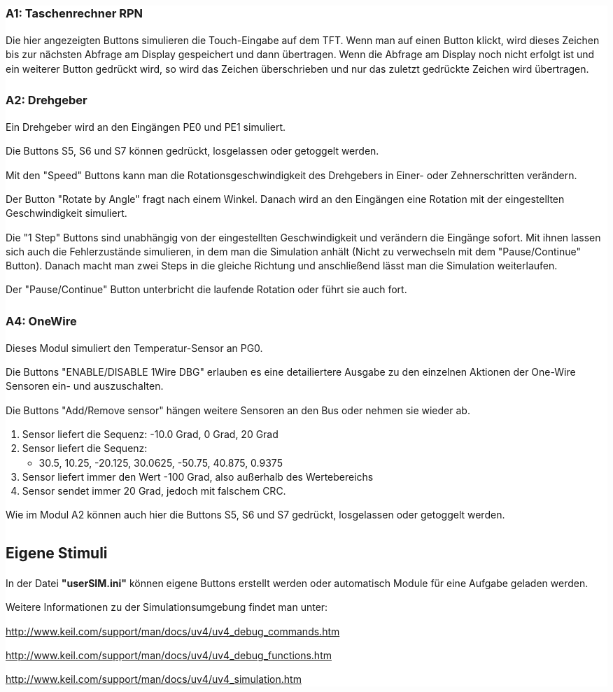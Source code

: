 
### A1: Taschenrechner RPN
Die hier angezeigten Buttons simulieren die Touch-Eingabe auf dem TFT. Wenn man auf einen Button klickt, wird dieses Zeichen bis zur nächsten Abfrage am Display gespeichert und dann übertragen. Wenn die Abfrage am Display noch nicht erfolgt ist und ein weiterer Button gedrückt wird, so wird das Zeichen überschrieben und nur das zuletzt gedrückte Zeichen wird übertragen.

### A2: Drehgeber
Ein Drehgeber wird an den Eingängen PE0 und PE1 simuliert.

Die Buttons S5, S6 und S7 können gedrückt, losgelassen oder getoggelt werden.

Mit den "Speed" Buttons kann man die Rotationsgeschwindigkeit des Drehgebers in Einer- oder Zehnerschritten verändern.

Der Button "Rotate by Angle" fragt nach einem Winkel. Danach wird an den Eingängen eine Rotation mit der eingestellten Geschwindigkeit simuliert.

Die "1 Step" Buttons sind unabhängig von der eingestellten Geschwindigkeit und verändern die Eingänge sofort. Mit ihnen lassen sich auch die Fehlerzustände simulieren, in dem man die Simulation anhält (Nicht zu verwechseln mit dem "Pause/Continue" Button). Danach macht man zwei Steps in die gleiche Richtung und anschließend lässt man die Simulation weiterlaufen.

Der "Pause/Continue" Button unterbricht die laufende Rotation oder führt sie auch fort.

### A4: OneWire
Dieses Modul simuliert den Temperatur-Sensor an PG0.

Die Buttons "ENABLE/DISABLE 1Wire DBG" erlauben es eine detailiertere Ausgabe zu den einzelnen Aktionen der One-Wire Sensoren ein- und auszuschalten.

Die Buttons "Add/Remove sensor" hängen weitere Sensoren an den Bus oder nehmen sie wieder ab.
1. Sensor liefert die Sequenz: -10.0 Grad, 0 Grad, 20 Grad
2. Sensor liefert die Sequenz:
	* 30.5, 10.25, -20.125, 30.0625, -50.75, 40.875, 0.9375
3. Sensor liefert immer den Wert -100 Grad, also außerhalb des Wertebereichs
4. Sensor sendet immer 20 Grad, jedoch mit falschem CRC.

Wie im Modul A2 können auch hier die Buttons S5, S6 und S7 gedrückt, losgelassen oder getoggelt werden.


<div class=page-break></div>

Eigene Stimuli
--------------
In der Datei __"userSIM.ini"__ können eigene Buttons erstellt werden oder automatisch Module für eine Aufgabe geladen werden.

Weitere Informationen zu der Simulationsumgebung findet man unter:

http://www.keil.com/support/man/docs/uv4/uv4_debug_commands.htm

http://www.keil.com/support/man/docs/uv4/uv4_debug_functions.htm

http://www.keil.com/support/man/docs/uv4/uv4_simulation.htm
